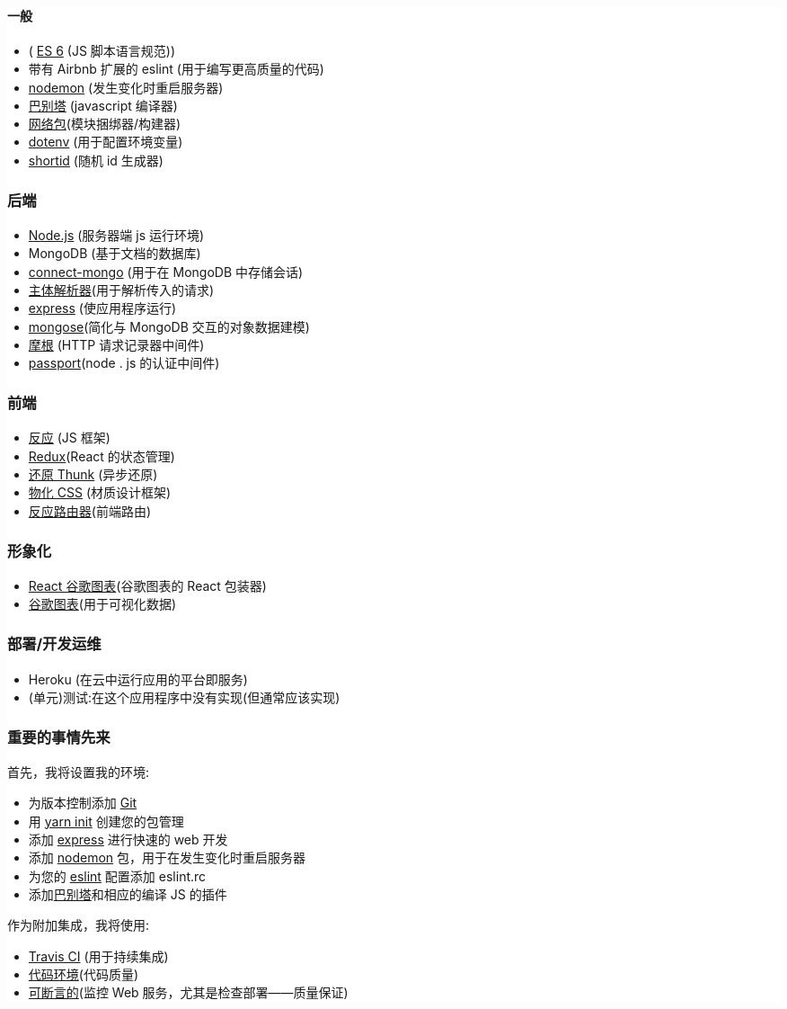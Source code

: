 #### 一般

*   ( [ES 6](http://es6-features.org/) (JS 脚本语言规范))
*   带有 Airbnb 扩展的 eslint (用于编写更高质量的代码)
*   [nodemon](https://github.com/remy/nodemon) (发生变化时重启服务器)
*   [巴别塔](https://babeljs.io/) (javascript 编译器)
*   [网络包](https://webpack.github.io/)(模块捆绑器/构建器)
*   [dotenv](https://www.npmjs.com/package/dotenv) (用于配置环境变量)
*   [shortid](https://github.com/dylang/shortid) (随机 id 生成器)

### 后端

*   [Node.js](https://nodejs.org/) (服务器端 js 运行环境)
*   MongoDB (基于文档的数据库)
*   [connect-mongo](https://github.com/jdesboeufs/connect-mongo) (用于在 MongoDB 中存储会话)
*   [主体解析器](https://github.com/expressjs/body-parser)(用于解析传入的请求)
*   [express](http://expressjs.com/de/) (使应用程序运行)
*   [mongose](http://mongoosejs.com/docs/)(简化与 MongoDB 交互的对象数据建模)
*   [摩根](https://www.npmjs.com/package/morgan) (HTTP 请求记录器中间件)
*   [passport](http://passportjs.org/)(node . js 的认证中间件)

### 前端

*   [反应](https://facebook.github.io/react/) (JS 框架)
*   [Redux](http://redux.js.org/docs/introduction/)(React 的状态管理)
*   [还原 Thunk](http://redux.js.org/docs/introduction/) (异步还原)
*   [物化 CSS](http://materializecss.com/) (材质设计框架)
*   [反应路由器](https://github.com/ReactTraining/react-router)(前端路由)

### 形象化

*   [React 谷歌图表](https://www.npmjs.com/package/react-google-charts)(谷歌图表的 React 包装器)
*   [谷歌图表](https://developers.google.com/chart/)(用于可视化数据)

### 部署/开发运维

*   Heroku (在云中运行应用的平台即服务)
*   (单元)测试:在这个应用程序中没有实现(但通常应该实现)

### 重要的事情先来

首先，我将设置我的环境:

*   为版本控制添加 [Git](https://git-scm.com/)
*   用 [yarn init](https://yarnpkg.com/lang/en/docs/cli/init/) 创建您的包管理
*   添加 [express](http://expressjs.com/en/starter/installing.html) 进行快速的 web 开发
*   添加 [nodemon](https://nodemon.io/) 包，用于在发生变化时重启服务器
*   为您的 [eslint](https://eslint.org/) 配置添加 eslint.rc
*   添加[巴别塔](https://babeljs.io/)和相应的编译 JS 的插件

作为附加集成，我将使用:

*   [Travis CI](https://travis-ci.org/) (用于持续集成)
*   [代码环境](https://github.com/codeclimate/codeclimate)(代码质量)
*   [可断言的](https://assertible.com/)(监控 Web 服务，尤其是检查部署——质量保证)
